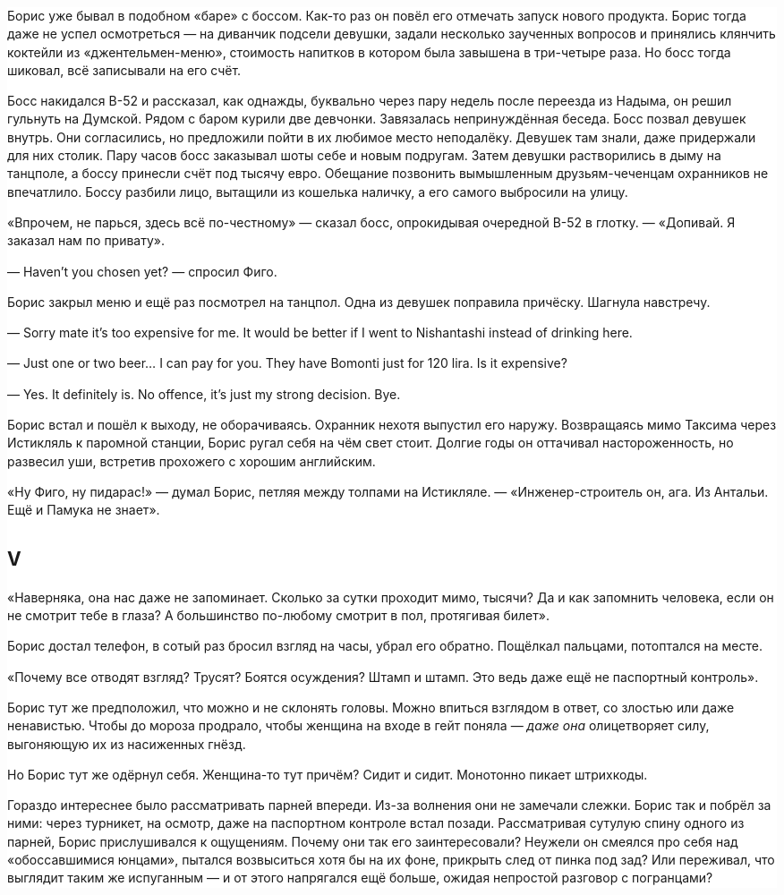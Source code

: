 Борис уже бывал в подобном «баре» с боссом. Как-то раз он повёл его отмечать запуск нового продукта. Борис тогда даже не успел осмотреться — на диванчик подсели девушки, задали несколько заученных вопросов и принялись клянчить коктейли из «джентельмен-меню», стоимость напитков в котором была завышена в три-четыре раза. Но босс тогда шиковал, всё записывали на его счёт. 

Босс накидался B-52 и рассказал, как однажды, буквально через пару недель после переезда из Надыма, он решил гульнуть на Думской. Рядом с баром курили две девчонки. Завязалась непринуждённая беседа. Босс позвал девушек внутрь. Они согласились, но предложили пойти в их любимое место неподалёку. Девушек там знали, даже придержали для них столик. Пару часов босс заказывал шоты себе и новым подругам. Затем девушки растворились в дыму на танцполе, а боссу принесли счёт под тысячу евро. Обещание позвонить вымышленным друзьям-чеченцам охранников не впечатлило. Боссу разбили лицо, вытащили из кошелька наличку, а его самого выбросили на улицу. 

«Впрочем, не парься, здесь всё по-честному» — сказал босс, опрокидывая очередной B-52 в глотку. — «Допивай. Я заказал нам по привату».

— Haven’t you chosen yet? — спросил Фиго.

Борис закрыл меню и ещё раз посмотрел на танцпол. Одна из девушек поправила причёску. Шагнула навстречу.

— Sorry mate it’s too expensive for me. It would be better if I went to Nishantashi instead of drinking here.

— Just one or two beer… I can pay for you. They have Bomonti just for 120 lira. Is it expensive?

— Yes. It definitely is. No offence, it’s just my strong decision. Bye.

Борис встал и пошёл к выходу, не оборачиваясь. Охранник нехотя выпустил его наружу. Возвращаясь мимо Таксима через Истикляль к паромной станции, Борис ругал себя на чём свет стоит. Долгие годы он оттачивал настороженность, но развесил уши, встретив прохожего с хорошим английским.

«Ну Фиго, ну пидарас!» — думал Борис, петляя между толпами на Истикляле. — «Инженер-строитель он, ага. Из Антальи. Ещё и Памука не знает».

## V
«Наверняка, она нас даже не запоминает. Сколько за сутки проходит мимо, тысячи? Да и как запомнить человека, если он не смотрит тебе в глаза? А большинство по-любому смотрит в пол, протягивая билет».

Борис достал телефон, в сотый раз бросил взгляд на часы, убрал его обратно. Пощёлкал пальцами, потоптался на месте.

«Почему все отводят взгляд? Трусят? Боятся осуждения? Штамп и штамп. Это ведь даже ещё не паспортный контроль».

Борис тут же предположил, что можно и не склонять головы. Можно впиться взглядом в ответ, со злостью или даже ненавистью. Чтобы до мороза продрало, чтобы женщина на входе в гейт поняла — _даже она_ олицетворяет силу, выгоняющую их из насиженных гнёзд.

Но Борис тут же одёрнул себя. Женщина-то тут причём? Сидит и сидит. Монотонно пикает штрихкоды.

Гораздо интереснее было рассматривать парней впереди. Из-за волнения они не замечали слежки. Борис так и побрёл за ними: через турникет, на осмотр, даже на паспортном контроле встал позади. Рассматривая сутулую спину одного из парней, Борис прислушивался к ощущениям. Почему они так его заинтересовали? Неужели он смеялся про себя над «обоссавшимися юнцами», пытался возвыситься хотя бы на их фоне, прикрыть след от пинка под зад? Или переживал, что выглядит таким же испуганным — и от этого напрягался ещё больше, ожидая непростой разговор с погранцами?

